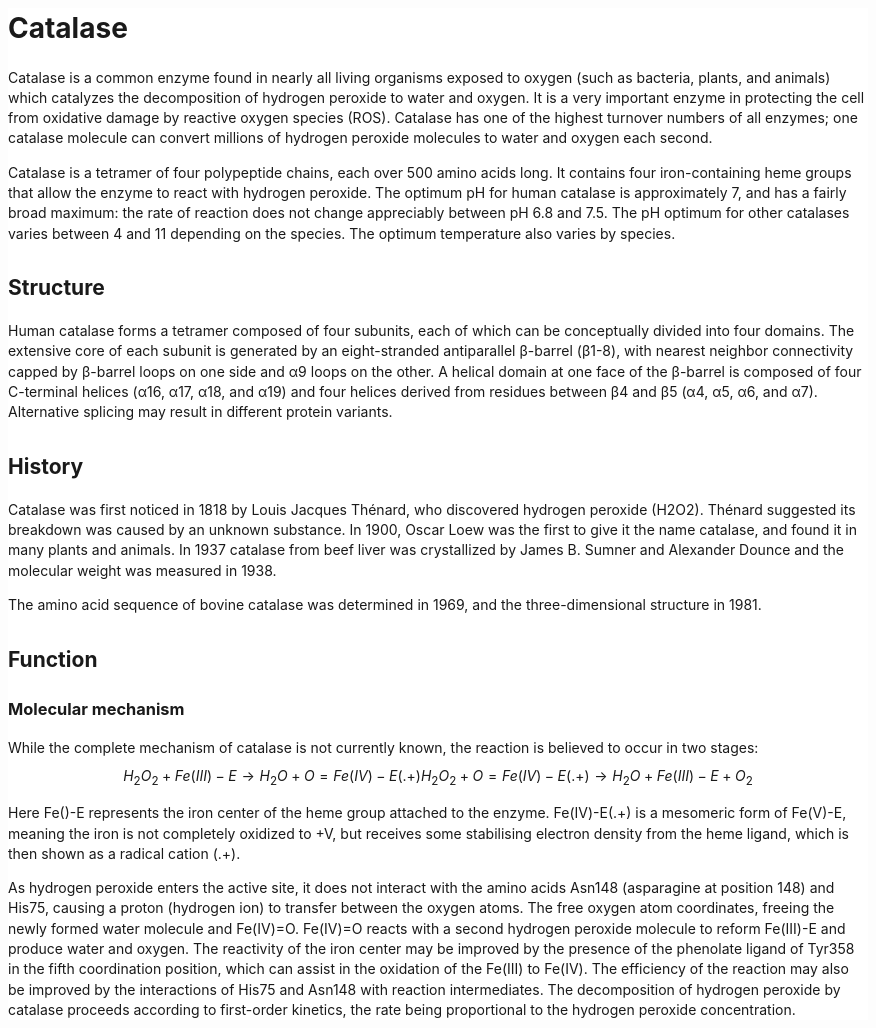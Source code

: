 # Catalase
Catalase is a common enzyme found in nearly all living organisms exposed to oxygen (such as bacteria, plants, and animals) which catalyzes the decomposition of hydrogen peroxide to water and oxygen. It is a very important enzyme in protecting the cell from oxidative damage by reactive oxygen species (ROS). Catalase has one of the highest turnover numbers of all enzymes; one catalase molecule can convert millions of hydrogen peroxide molecules to water and oxygen each second.

Catalase is a tetramer of four polypeptide chains, each over 500 amino acids long. It contains four iron-containing heme groups that allow the enzyme to react with hydrogen peroxide. The optimum pH for human catalase is approximately 7, and has a fairly broad maximum: the rate of reaction does not change appreciably between pH 6.8 and 7.5. The pH optimum for other catalases varies between 4 and 11 depending on the species. The optimum temperature also varies by species.

## Structure 
Human catalase forms a tetramer composed of four subunits, each of which can be conceptually divided into four domains. The extensive core of each subunit is generated by an eight-stranded antiparallel β-barrel (β1-8), with nearest neighbor connectivity capped by β-barrel loops on one side and α9 loops on the other. A helical domain at one face of the β-barrel is composed of four C-terminal helices (α16, α17, α18, and α19) and four helices derived from residues between β4 and β5 (α4, α5, α6, and α7). Alternative splicing may result in different protein variants.

## History 
Catalase was first noticed in 1818 by Louis Jacques Thénard, who discovered hydrogen peroxide (H2O2). Thénard suggested its breakdown was caused by an unknown substance. In 1900, Oscar Loew was the first to give it the name catalase, and found it in many plants and animals. In 1937 catalase from beef liver was crystallized by James B. Sumner and Alexander Dounce and the molecular weight was measured in 1938.

The amino acid sequence of bovine catalase was determined in 1969, and the three-dimensional structure in 1981.

## Function
### Molecular mechanism 
While the complete mechanism of catalase is not currently known, the reaction is believed to occur in two stages:
$$
H_{2}O_{2} + Fe(III)-E → H_{2}O + O=Fe(IV)-E(.+)
H_{2}O_{2} + O=Fe(IV)-E(.+) → H_{2}O + Fe(III)-E + O_{2}
$$

Here Fe()-E represents the iron center of the heme group attached to the enzyme. Fe(IV)-E(.+) is a mesomeric form of Fe(V)-E, meaning the iron is not completely oxidized to +V, but receives some stabilising electron density from the heme ligand, which is then shown as a radical cation (.+).

As hydrogen peroxide enters the active site, it does not interact with the amino acids Asn148 (asparagine at position 148) and His75, causing a proton (hydrogen ion) to transfer between the oxygen atoms. The free oxygen atom coordinates, freeing the newly formed water molecule and Fe(IV)=O. Fe(IV)=O reacts with a second hydrogen peroxide molecule to reform Fe(III)-E and produce water and oxygen. The reactivity of the iron center may be improved by the presence of the phenolate ligand of Tyr358 in the fifth coordination position, which can assist in the oxidation of the Fe(III) to Fe(IV). The efficiency of the reaction may also be improved by the interactions of His75 and Asn148 with reaction intermediates. The decomposition of hydrogen peroxide by catalase proceeds according to first-order kinetics, the rate being proportional to the hydrogen peroxide concentration.
